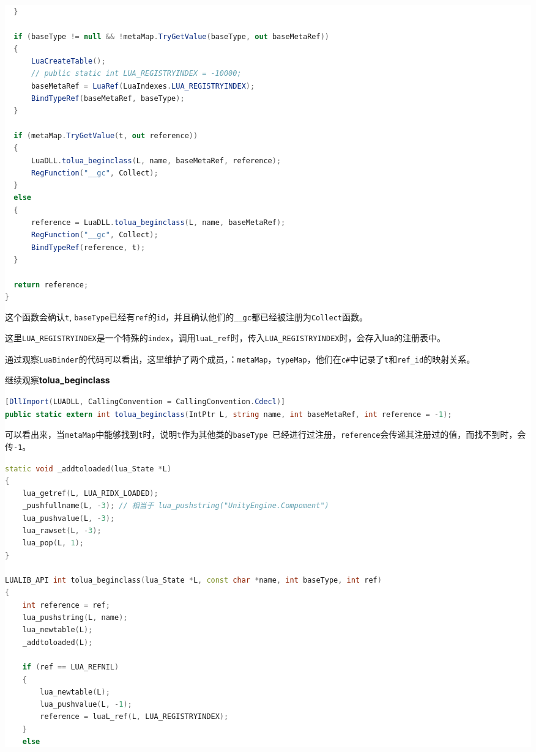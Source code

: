 ```c#
  }

  if (baseType != null && !metaMap.TryGetValue(baseType, out baseMetaRef))
  {
      LuaCreateTable();
      // public static int LUA_REGISTRYINDEX = -10000;
      baseMetaRef = LuaRef(LuaIndexes.LUA_REGISTRYINDEX);                
      BindTypeRef(baseMetaRef, baseType);
  }

  if (metaMap.TryGetValue(t, out reference))
  {
      LuaDLL.tolua_beginclass(L, name, baseMetaRef, reference);
      RegFunction("__gc", Collect);
  }
  else
  {
      reference = LuaDLL.tolua_beginclass(L, name, baseMetaRef);
      RegFunction("__gc", Collect);                
      BindTypeRef(reference, t);
  }

  return reference;
}
```

这个函数会确认`t`, `baseType`已经有`ref`的`id`，并且确认他们的`__gc`都已经被注册为`Collect`函数。

这里`LUA_REGISTRYINDEX`是一个特殊的`index`，调用`luaL_ref`时，传入`LUA_REGISTRYINDEX`时，会存入lua的注册表中。

通过观察`LuaBinder`的代码可以看出，这里维护了两个成员，：`metaMap`，`typeMap`，他们在`c#`中记录了`t`和`ref_id`的映射关系。


继续观察**tolua_beginclass**

```c#
[DllImport(LUADLL, CallingConvention = CallingConvention.Cdecl)]
public static extern int tolua_beginclass(IntPtr L, string name, int baseMetaRef, int reference = -1);
```

可以看出来，当`metaMap`中能够找到`t`时，说明`t`作为其他类的`baseType `已经进行过注册，`reference`会传递其注册过的值，而找不到时，会传`-1`。


```c++
static void _addtoloaded(lua_State *L)
{
    lua_getref(L, LUA_RIDX_LOADED);
    _pushfullname(L, -3); // 相当于 lua_pushstring("UnityEngine.Compoment")
    lua_pushvalue(L, -3);
    lua_rawset(L, -3);
    lua_pop(L, 1);
}

LUALIB_API int tolua_beginclass(lua_State *L, const char *name, int baseType, int ref)
{
    int reference = ref;
    lua_pushstring(L, name);                
    lua_newtable(L);      
    _addtoloaded(L);

    if (ref == LUA_REFNIL)        
    {
        lua_newtable(L);
        lua_pushvalue(L, -1);
        reference = luaL_ref(L, LUA_REGISTRYINDEX); 
    }
    else
```